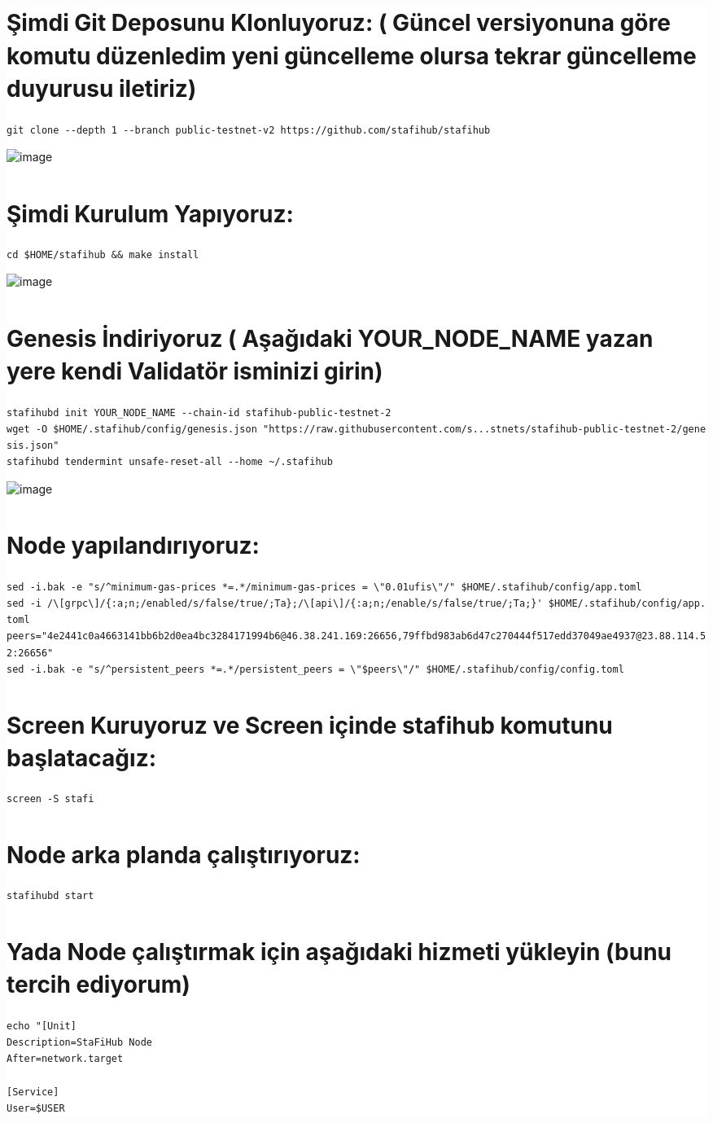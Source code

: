 # Şimdi Git Deposunu Klonluyoruz: ( Güncel versiyonuna göre komutu düzenledim yeni güncelleme olursa tekrar güncelleme duyurusu iletiriz)

```
git clone --depth 1 --branch public-testnet-v2 https://github.com/stafihub/stafihub
```
![image](https://user-images.githubusercontent.com/101149671/170845547-0e99051c-d0a5-4193-a863-46bcde436db0.png)

# Şimdi Kurulum Yapıyoruz:
```
cd $HOME/stafihub && make install
```
![image](https://user-images.githubusercontent.com/101149671/170845560-30e8bc04-6c01-4ed8-84f0-2f04726b2bdc.png)

# Genesis İndiriyoruz ( Aşağıdaki YOUR_NODE_NAME yazan yere kendi Validatör isminizi girin)
```
stafihubd init YOUR_NODE_NAME --chain-id stafihub-public-testnet-2
wget -O $HOME/.stafihub/config/genesis.json "https://raw.githubusercontent.com/s...stnets/stafihub-public-testnet-2/genesis.json"
stafihubd tendermint unsafe-reset-all --home ~/.stafihub
```
![image](https://user-images.githubusercontent.com/101149671/170845563-459473d1-ba3c-4aed-bed0-09883031a909.png)

# Node yapılandırıyoruz:
```
sed -i.bak -e "s/^minimum-gas-prices *=.*/minimum-gas-prices = \"0.01ufis\"/" $HOME/.stafihub/config/app.toml
sed -i /\[grpc\]/{:a;n;/enabled/s/false/true/;Ta};/\[api\]/{:a;n;/enable/s/false/true/;Ta;}' $HOME/.stafihub/config/app.toml
peers="4e2441c0a4663141bb6b2d0ea4bc3284171994b6@46.38.241.169:26656,79ffbd983ab6d47c270444f517edd37049ae4937@23.88.114.52:26656"
sed -i.bak -e "s/^persistent_peers *=.*/persistent_peers = \"$peers\"/" $HOME/.stafihub/config/config.toml
```

# Screen Kuruyoruz ve Screen içinde stafihub komutunu başlatacağız:
```
screen -S stafi
```
# Node arka planda çalıştırıyoruz:
```
stafihubd start
```
# Yada Node çalıştırmak için aşağıdaki hizmeti yükleyin (bunu tercih ediyorum)
```
echo "[Unit]
Description=StaFiHub Node
After=network.target

[Service]
User=$USER
```